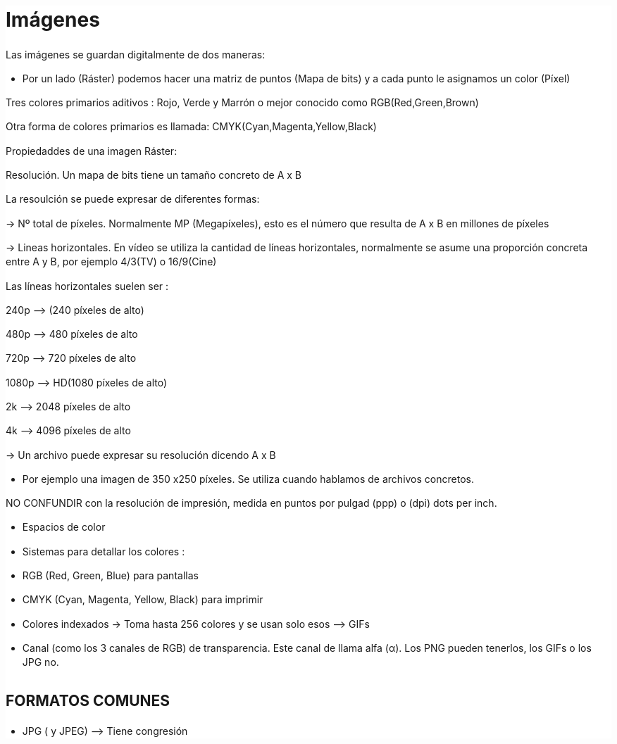 # Imágenes

Las imágenes se guardan digitalmente de dos maneras:

  * Por un lado (Ráster) podemos hacer una matriz de puntos (Mapa de bits) y a cada punto le asignamos un color (Píxel)

Tres colores primarios aditivos : Rojo, Verde y Marrón o mejor conocido como RGB(Red,Green,Brown)

Otra forma de colores primarios es llamada: CMYK(Cyan,Magenta,Yellow,Black)

Propiedaddes de una imagen Ráster:

Resolución. Un mapa de bits tiene un tamaño concreto de A x B

La resoulción se puede expresar de diferentes formas:

-> Nº total de píxeles. Normalmente MP (Megapíxeles), esto es el número que resulta de A x B en millones de píxeles

-> Lineas horizontales. En vídeo se utiliza la cantidad de líneas horizontales, normalmente se asume una proporción concreta entre A y B, por ejemplo 4/3(TV) o 16/9(Cine)

Las líneas horizontales suelen ser :

240p --> (240 píxeles de alto)

480p --> 480 píxeles de alto

720p --> 720 píxeles de alto

1080p --> HD(1080 píxeles de alto)

2k --> 2048 píxeles de alto

4k --> 4096 píxeles de alto

-> Un archivo puede expresar su resolución dicendo A x B

  * Por ejemplo una imagen de 350 x250 píxeles. Se utiliza cuando hablamos de archivos concretos.

NO CONFUNDIR con la resolución de impresión, medida en puntos por pulgad (ppp) o (dpi) dots per inch.

  * Espacios de color

  * Sistemas para detallar los colores :

  * RGB (Red, Green, Blue) para pantallas

  * CMYK (Cyan, Magenta, Yellow, Black) para imprimir

  * Colores indexados -> Toma hasta 256 colores y se usan solo esos --> GIFs

  * Canal (como los 3 canales de RGB) de transparencia. Este canal de llama alfa (α). Los PNG pueden tenerlos, los GIFs o los JPG no.


## FORMATOS COMUNES

 * JPG ( y JPEG) --> Tiene congresión
